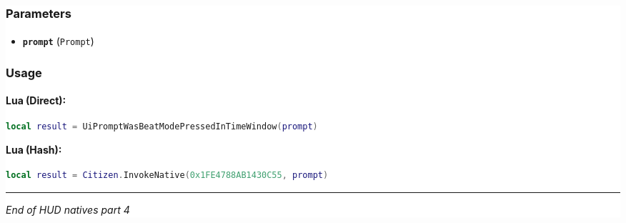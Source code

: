 ### Parameters

- **`prompt`** (`Prompt`)

### Usage

**Lua (Direct):**
```lua
local result = UiPromptWasBeatModePressedInTimeWindow(prompt)
```

**Lua (Hash):**
```lua
local result = Citizen.InvokeNative(0x1FE4788AB1430C55, prompt)
```


---

*End of HUD natives part 4*
